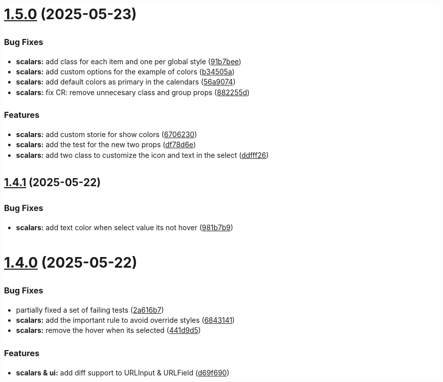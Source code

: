 # [1.5.0](https://github.com/powerhouse-inc/document-engineering/compare/v1.4.1...v1.5.0) (2025-05-23)


### Bug Fixes

* **scalars:** add class for each item and one per global style ([91b7bee](https://github.com/powerhouse-inc/document-engineering/commit/91b7beea1172b04bc5f1efc8ef02ab33441b13c6))
* **scalars:** add custom options for the example of colors ([b34505a](https://github.com/powerhouse-inc/document-engineering/commit/b34505a94de6954c0e0dc9938e3cec93ea1e0d37))
* **scalars:** add default colors as primary in the calendars ([56a9074](https://github.com/powerhouse-inc/document-engineering/commit/56a9074f83a61ce803389b8ac41e69c600f40ed2))
* **scalars:** fix CR: remove unnecesary class and group props ([882255d](https://github.com/powerhouse-inc/document-engineering/commit/882255dd53268df5dc16c61bb0c58369191ca417))


### Features

* **scalars:** add custom storie for show colors ([6706230](https://github.com/powerhouse-inc/document-engineering/commit/6706230d033966f62dde81b6316cf04431183058))
* **scalars:** add the test for the new two props ([df78d6e](https://github.com/powerhouse-inc/document-engineering/commit/df78d6eb5eb6c4cf25282f685214a0fa2a1c7d03))
* **scalars:** add two class to customize the icon and text in the select ([ddfff26](https://github.com/powerhouse-inc/document-engineering/commit/ddfff2628fa92aed8f0d3f358f9027dfa146c42a))

## [1.4.1](https://github.com/powerhouse-inc/document-engineering/compare/v1.4.0...v1.4.1) (2025-05-22)


### Bug Fixes

* **scalars:** add text color when select value its not hover ([981b7b9](https://github.com/powerhouse-inc/document-engineering/commit/981b7b9e2eed0f28c843d147e69a55df5f7f4dcf))

# [1.4.0](https://github.com/powerhouse-inc/document-engineering/compare/v1.3.0...v1.4.0) (2025-05-22)


### Bug Fixes

* partially fixed a set of failing tests ([2a616b7](https://github.com/powerhouse-inc/document-engineering/commit/2a616b7af1db7fa753dad22b333ca01d1eb0049c))
* **scalars:** add the important rule to avoid override styles ([6843141](https://github.com/powerhouse-inc/document-engineering/commit/6843141e2e38db8849c2f5b4947c8c6ecb528bbe))
* **scalars:** remove the hover when its selected ([441d9d5](https://github.com/powerhouse-inc/document-engineering/commit/441d9d569cf7e1672374a743f69c3a76376ad2aa))


### Features

* **scalars & ui:** add diff support to URLInput & URLField ([d69f690](https://github.com/powerhouse-inc/document-engineering/commit/d69f690f2c50f51719a22c7c00e1e9450636386b))
